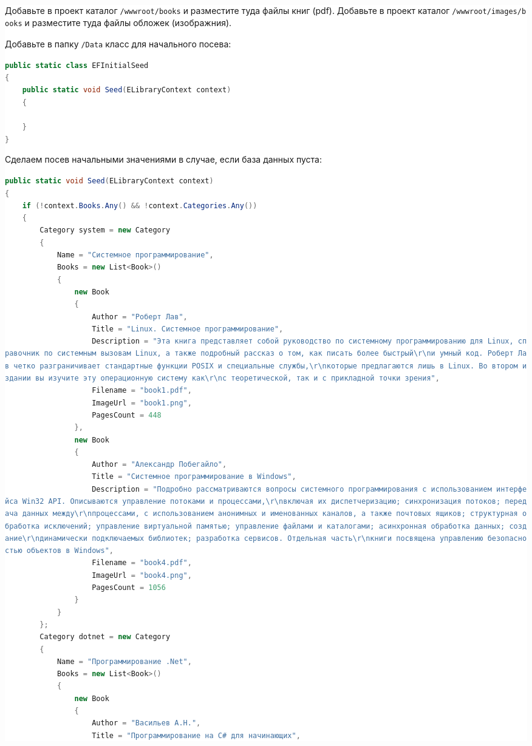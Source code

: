 Добавьте в проект каталог `/wwwroot/books` и разместите туда файлы книг (pdf).
Добавьте в проект каталог `/wwwroot/images/books` и разместите туда файлы обложек (изображния).

Добавьте в папку `/Data` класс для начального посева:
```cs
public static class EFInitialSeed
{
    public static void Seed(ELibraryContext context)
    {

    }
}
```

Сделаем посев начальными значениями в случае, если база данных пуста:
```cs
public static void Seed(ELibraryContext context)
{
    if (!context.Books.Any() && !context.Categories.Any())
    {
        Category system = new Category
        {
            Name = "Системное программирование",
            Books = new List<Book>()
            {
                new Book
                {
                    Author = "Роберт Лав",
                    Title = "Linux. Системное программирование",
                    Description = "Эта книга представляет собой руководство по системному программированию для Linux, справочник по системным вызовам Linux, а также подробный рассказ о том, как писать более быстрый\r\nи умный код. Роберт Лав четко разграничивает стандартные функции POSIX и специальные службы,\r\nкоторые предлагаются лишь в Linux. Во втором издании вы изучите эту операционную систему как\r\nс теоретической, так и с прикладной точки зрения",
                    Filename = "book1.pdf",
                    ImageUrl = "book1.png",
                    PagesCount = 448
                },
                new Book
                {
                    Author = "Александр Побегайло",
                    Title = "Системное программирование в Windows",
                    Description = "Подробно рассматриваются вопросы системного программирования с использованием интерфейса Win32 API. Описываются управление потоками и процессами,\r\nвключая их диспетчеризацию; синхронизация потоков; передача данных между\r\nпроцессами, с использованием анонимных и именованных каналов, а также почтовых ящиков; структурная обработка исключений; управление виртуальной памятью; управление файлами и каталогами; асинхронная обработка данных; создание\r\nдинамически подключаемых библиотек; разработка сервисов. Отдельная часть\r\nкниги посвящена управлению безопасностью объектов в Windows",
                    Filename = "book4.pdf",
                    ImageUrl = "book4.png",
                    PagesCount = 1056
                }
            }
        };
        Category dotnet = new Category
        {
            Name = "Программирование .Net",
            Books = new List<Book>()
            {
                new Book
                {
                    Author = "Васильев А.Н.",
                    Title = "Программирование на C# для начинающих",
```